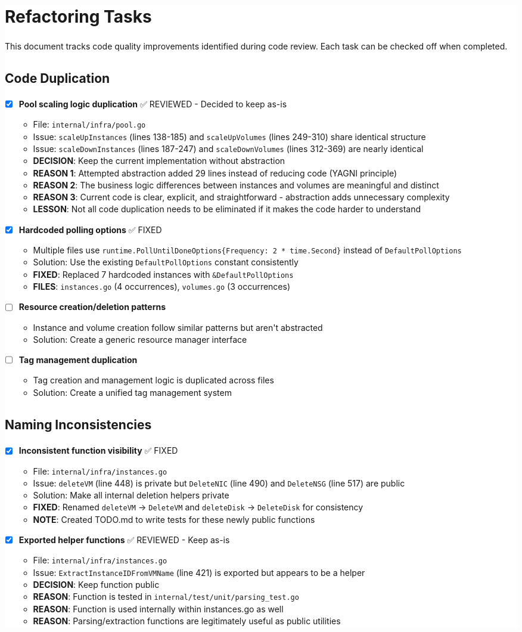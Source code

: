 # Refactoring Tasks

This document tracks code quality improvements identified during code review. Each task can be checked off when completed.

## Code Duplication

- [x] **Pool scaling logic duplication** ✅ REVIEWED - Decided to keep as-is
  - File: `internal/infra/pool.go`
  - Issue: `scaleUpInstances` (lines 138-185) and `scaleUpVolumes` (lines 249-310) share identical structure
  - Issue: `scaleDownInstances` (lines 187-247) and `scaleDownVolumes` (lines 312-369) are nearly identical
  - **DECISION**: Keep the current implementation without abstraction
  - **REASON 1**: Attempted abstraction added 29 lines instead of reducing code (YAGNI principle)
  - **REASON 2**: The business logic differences between instances and volumes are meaningful and distinct
  - **REASON 3**: Current code is clear, explicit, and straightforward - abstraction adds unnecessary complexity
  - **LESSON**: Not all code duplication needs to be eliminated if it makes the code harder to understand

- [x] **Hardcoded polling options** ✅ FIXED
  - Multiple files use `runtime.PollUntilDoneOptions{Frequency: 2 * time.Second}` instead of `DefaultPollOptions`
  - Solution: Use the existing `DefaultPollOptions` constant consistently
  - **FIXED**: Replaced 7 hardcoded instances with `&DefaultPollOptions`
  - **FILES**: `instances.go` (4 occurrences), `volumes.go` (3 occurrences)

- [ ] **Resource creation/deletion patterns**
  - Instance and volume creation follow similar patterns but aren't abstracted
  - Solution: Create a generic resource manager interface

- [ ] **Tag management duplication**
  - Tag creation and management logic is duplicated across files
  - Solution: Create a unified tag management system

## Naming Inconsistencies

- [x] **Inconsistent function visibility** ✅ FIXED
  - File: `internal/infra/instances.go`
  - Issue: `deleteVM` (line 448) is private but `DeleteNIC` (line 490) and `DeleteNSG` (line 517) are public
  - Solution: Make all internal deletion helpers private
  - **FIXED**: Renamed `deleteVM` → `DeleteVM` and `deleteDisk` → `DeleteDisk` for consistency
  - **NOTE**: Created TODO.md to write tests for these newly public functions

- [x] **Exported helper functions** ✅ REVIEWED - Keep as-is
  - File: `internal/infra/instances.go`
  - Issue: `ExtractInstanceIDFromVMName` (line 421) is exported but appears to be a helper
  - **DECISION**: Keep function public
  - **REASON**: Function is tested in `internal/test/unit/parsing_test.go`
  - **REASON**: Function is used internally within instances.go as well
  - **REASON**: Parsing/extraction functions are legitimately useful as public utilities
